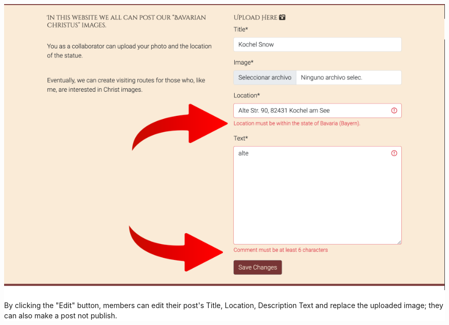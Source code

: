 <img src="readme/create.png">


By clicking the "Edit" button, members can edit their post's Title, Location, Description Text and replace the uploaded image; they can also make a post not publish.

